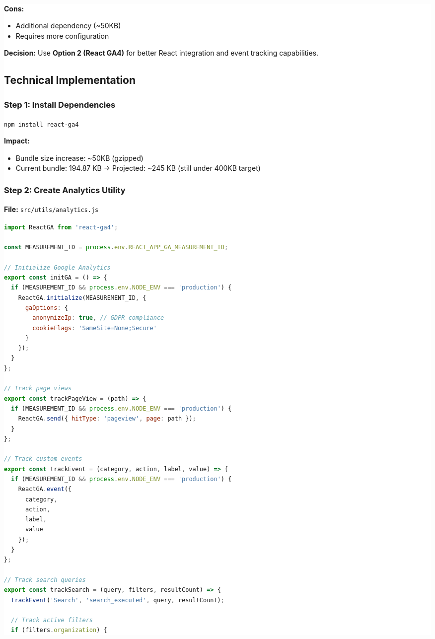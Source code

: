 **Cons:**
- Additional dependency (~50KB)
- Requires more configuration

**Decision:** Use **Option 2 (React GA4)** for better React integration and event tracking capabilities.

## Technical Implementation

### Step 1: Install Dependencies

```bash
npm install react-ga4
```

**Impact:**
- Bundle size increase: ~50KB (gzipped)
- Current bundle: 194.87 KB → Projected: ~245 KB (still under 400KB target)

### Step 2: Create Analytics Utility

**File:** `src/utils/analytics.js`

```javascript
import ReactGA from 'react-ga4';

const MEASUREMENT_ID = process.env.REACT_APP_GA_MEASUREMENT_ID;

// Initialize Google Analytics
export const initGA = () => {
  if (MEASUREMENT_ID && process.env.NODE_ENV === 'production') {
    ReactGA.initialize(MEASUREMENT_ID, {
      gaOptions: {
        anonymizeIp: true, // GDPR compliance
        cookieFlags: 'SameSite=None;Secure'
      }
    });
  }
};

// Track page views
export const trackPageView = (path) => {
  if (MEASUREMENT_ID && process.env.NODE_ENV === 'production') {
    ReactGA.send({ hitType: 'pageview', page: path });
  }
};

// Track custom events
export const trackEvent = (category, action, label, value) => {
  if (MEASUREMENT_ID && process.env.NODE_ENV === 'production') {
    ReactGA.event({
      category,
      action,
      label,
      value
    });
  }
};

// Track search queries
export const trackSearch = (query, filters, resultCount) => {
  trackEvent('Search', 'search_executed', query, resultCount);

  // Track active filters
  if (filters.organization) {
```